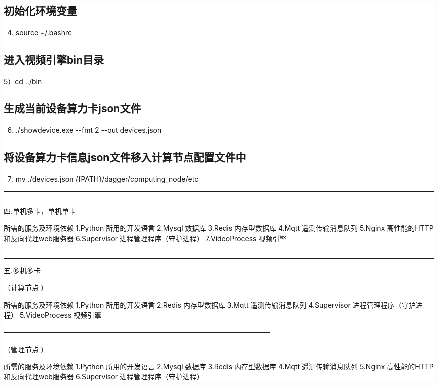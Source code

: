 ##  初始化环境变量
4)  source ~/.bashrc

## 进入视频引擎bin目录
5）cd ../bin

## 生成当前设备算力卡json文件
6)   ./showdevice.exe --fmt 2 --out devices.json

## 将设备算力卡信息json文件移入计算节点配置文件中
7)   mv ./devices.json /{PATH}/dagger/computing_node/etc


---------------------------------------------------------------------------------------------
---------------------------------------------------------------------------------------------


四.单机多卡，单机单卡


所需的服务及环境依赖
1.Python   所用的开发语言
2.Mysql     数据库
3.Redis      内存型数据库
4.Mqtt      遥测传输消息队列
5.Nginx    高性能的HTTP和反向代理web服务器
6.Supervisor    进程管理程序（守护进程）
7.VideoProcess  视频引擎



---------------------------------------------------------------------------------------------
---------------------------------------------------------------------------------------------



五.多机多卡



（计算节点 ）

所需的服务及环境依赖
1.Python   所用的开发语言
2.Redis      内存型数据库
3.Mqtt      遥测传输消息队列
4.Supervisor    进程管理程序（守护进程）
5.VideoProcess  视频引擎



—————————————————————————————————————— 



（管理节点 ）

所需的服务及环境依赖
1.Python   所用的开发语言
2.Mysql     数据库
3.Redis      内存型数据库
4.Mqtt      遥测传输消息队列
5.Nginx    高性能的HTTP和反向代理web服务器
6.Supervisor    进程管理程序（守护进程）
